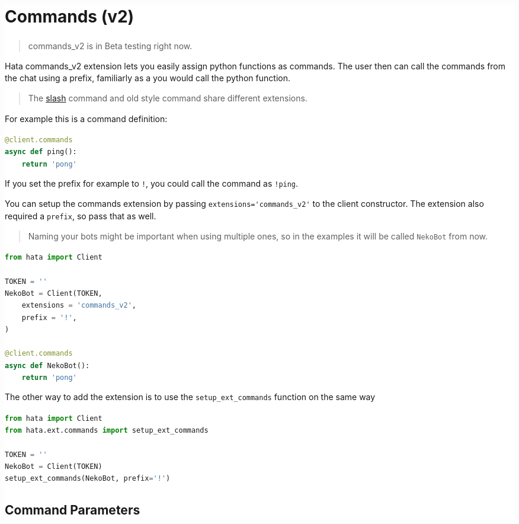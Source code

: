 # Commands (v2)

> commands_v2 is in Beta testing right now.

Hata commands_v2 extension lets you easily assign python functions as commands. The user then can call the commands
from the chat using a prefix, familiarly as a you would call the python function.

> The [slash](slash.md) command and old style command share different extensions.

For example this is a command definition:

```py
@client.commands
async def ping():
    return 'pong'
```

If you set the prefix for example to `!`, you could call the command as `!ping`.

You can setup the commands extension by passing `extensions='commands_v2'` to the client constructor. The extension
also required a `prefix`, so pass that as well.

> Naming your bots might be important when using multiple ones, so in the examples it will be called `NekoBot` from
> now.

```py
from hata import Client

TOKEN = ''
NekoBot = Client(TOKEN,
    extensions = 'commands_v2',
    prefix = '!',
)

@client.commands
async def NekoBot():
    return 'pong'
```

The other way to add the extension is to use the `setup_ext_commands` function on the same way

```py
from hata import Client
from hata.ext.commands import setup_ext_commands

TOKEN = ''
NekoBot = Client(TOKEN)
setup_ext_commands(NekoBot, prefix='!')
```

## Command Parameters
